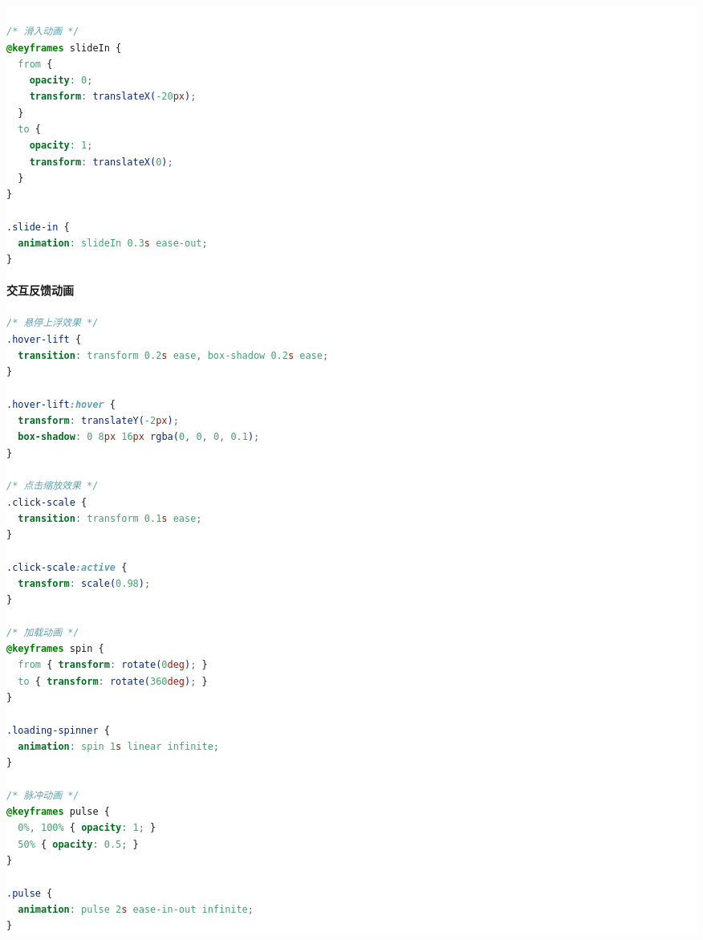 ```css

/* 滑入动画 */
@keyframes slideIn {
  from {
    opacity: 0;
    transform: translateX(-20px);
  }
  to {
    opacity: 1;
    transform: translateX(0);
  }
}

.slide-in {
  animation: slideIn 0.3s ease-out;
}
```

#### 交互反馈动画
```css
/* 悬停上浮效果 */
.hover-lift {
  transition: transform 0.2s ease, box-shadow 0.2s ease;
}

.hover-lift:hover {
  transform: translateY(-2px);
  box-shadow: 0 8px 16px rgba(0, 0, 0, 0.1);
}

/* 点击缩放效果 */
.click-scale {
  transition: transform 0.1s ease;
}

.click-scale:active {
  transform: scale(0.98);
}

/* 加载动画 */
@keyframes spin {
  from { transform: rotate(0deg); }
  to { transform: rotate(360deg); }
}

.loading-spinner {
  animation: spin 1s linear infinite;
}

/* 脉冲动画 */
@keyframes pulse {
  0%, 100% { opacity: 1; }
  50% { opacity: 0.5; }
}

.pulse {
  animation: pulse 2s ease-in-out infinite;
}
```
